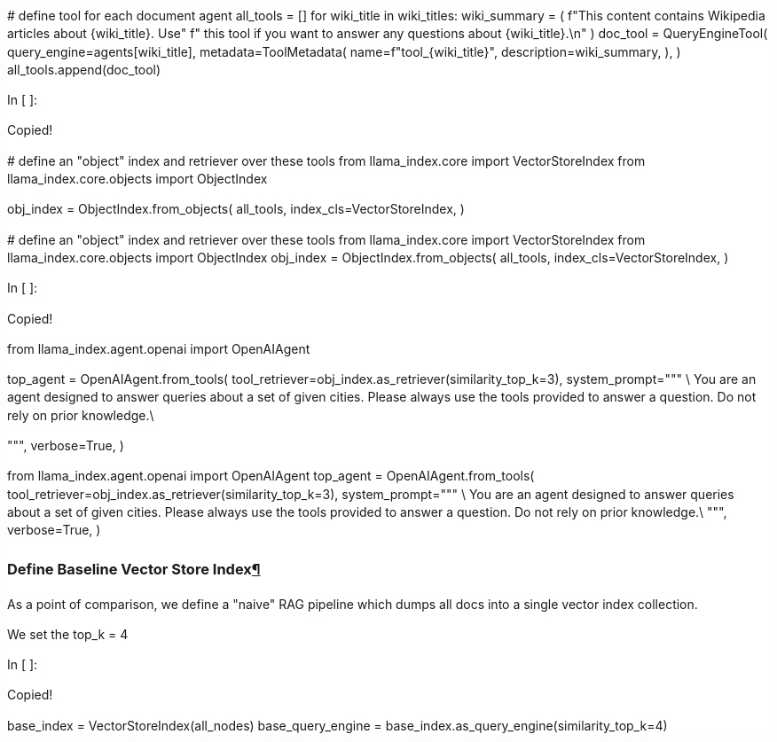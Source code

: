 \# define tool for each document agent all\_tools = \[\] for wiki\_title in wiki\_titles: wiki\_summary = ( f"This content contains Wikipedia articles about {wiki\_title}. Use" f" this tool if you want to answer any questions about {wiki\_title}.\\n" ) doc\_tool = QueryEngineTool( query\_engine=agents\[wiki\_title\], metadata=ToolMetadata( name=f"tool\_{wiki\_title}", description=wiki\_summary, ), ) all\_tools.append(doc\_tool)

In \[ \]:

Copied!

\# define an "object" index and retriever over these tools
from llama\_index.core import VectorStoreIndex
from llama\_index.core.objects import ObjectIndex

obj\_index \= ObjectIndex.from\_objects(
    all\_tools,
    index\_cls\=VectorStoreIndex,
)

\# define an "object" index and retriever over these tools from llama\_index.core import VectorStoreIndex from llama\_index.core.objects import ObjectIndex obj\_index = ObjectIndex.from\_objects( all\_tools, index\_cls=VectorStoreIndex, )

In \[ \]:

Copied!

from llama\_index.agent.openai import OpenAIAgent

top\_agent \= OpenAIAgent.from\_tools(
    tool\_retriever\=obj\_index.as\_retriever(similarity\_top\_k\=3),
    system\_prompt\=""" \\
You are an agent designed to answer queries about a set of given cities.
Please always use the tools provided to answer a question. Do not rely on prior knowledge.\\

""",
    verbose\=True,
)

from llama\_index.agent.openai import OpenAIAgent top\_agent = OpenAIAgent.from\_tools( tool\_retriever=obj\_index.as\_retriever(similarity\_top\_k=3), system\_prompt=""" \\ You are an agent designed to answer queries about a set of given cities. Please always use the tools provided to answer a question. Do not rely on prior knowledge.\\ """, verbose=True, )

### Define Baseline Vector Store Index[¶](https://docs.llamaindex.ai/en/stable/examples/agent/multi_document_agents/#define-baseline-vector-store-index)

As a point of comparison, we define a "naive" RAG pipeline which dumps all docs into a single vector index collection.

We set the top\_k = 4

In \[ \]:

Copied!

base\_index \= VectorStoreIndex(all\_nodes)
base\_query\_engine \= base\_index.as\_query\_engine(similarity\_top\_k\=4)

